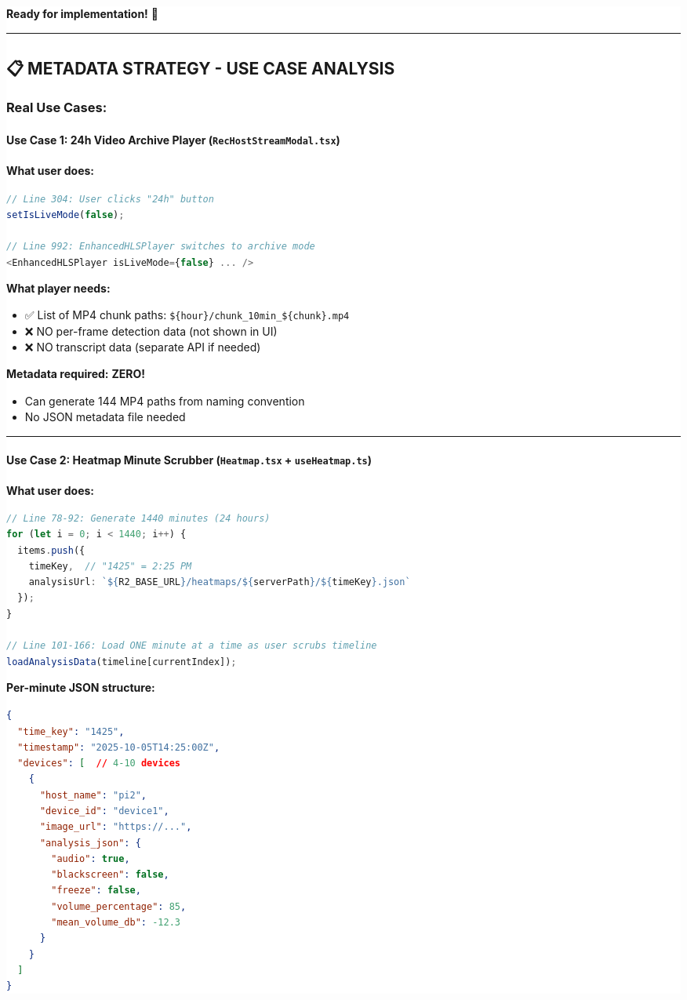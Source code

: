 **Ready for implementation!** 🚀

---

## 📋 METADATA STRATEGY - USE CASE ANALYSIS

### **Real Use Cases:**

#### **Use Case 1: 24h Video Archive Player** (`RecHostStreamModal.tsx`)
**What user does:**
```typescript
// Line 304: User clicks "24h" button
setIsLiveMode(false);

// Line 992: EnhancedHLSPlayer switches to archive mode
<EnhancedHLSPlayer isLiveMode={false} ... />
```

**What player needs:**
- ✅ List of MP4 chunk paths: `${hour}/chunk_10min_${chunk}.mp4`
- ❌ NO per-frame detection data (not shown in UI)
- ❌ NO transcript data (separate API if needed)

**Metadata required:** **ZERO!**
- Can generate 144 MP4 paths from naming convention
- No JSON metadata file needed

---

#### **Use Case 2: Heatmap Minute Scrubber** (`Heatmap.tsx` + `useHeatmap.ts`)
**What user does:**
```typescript
// Line 78-92: Generate 1440 minutes (24 hours)
for (let i = 0; i < 1440; i++) {
  items.push({
    timeKey,  // "1425" = 2:25 PM
    analysisUrl: `${R2_BASE_URL}/heatmaps/${serverPath}/${timeKey}.json`
  });
}

// Line 101-166: Load ONE minute at a time as user scrubs timeline
loadAnalysisData(timeline[currentIndex]);
```

**Per-minute JSON structure:**
```json
{
  "time_key": "1425",
  "timestamp": "2025-10-05T14:25:00Z",
  "devices": [  // 4-10 devices
    {
      "host_name": "pi2",
      "device_id": "device1",
      "image_url": "https://...",
      "analysis_json": {
        "audio": true,
        "blackscreen": false,
        "freeze": false,
        "volume_percentage": 85,
        "mean_volume_db": -12.3
      }
    }
  ]
}
```